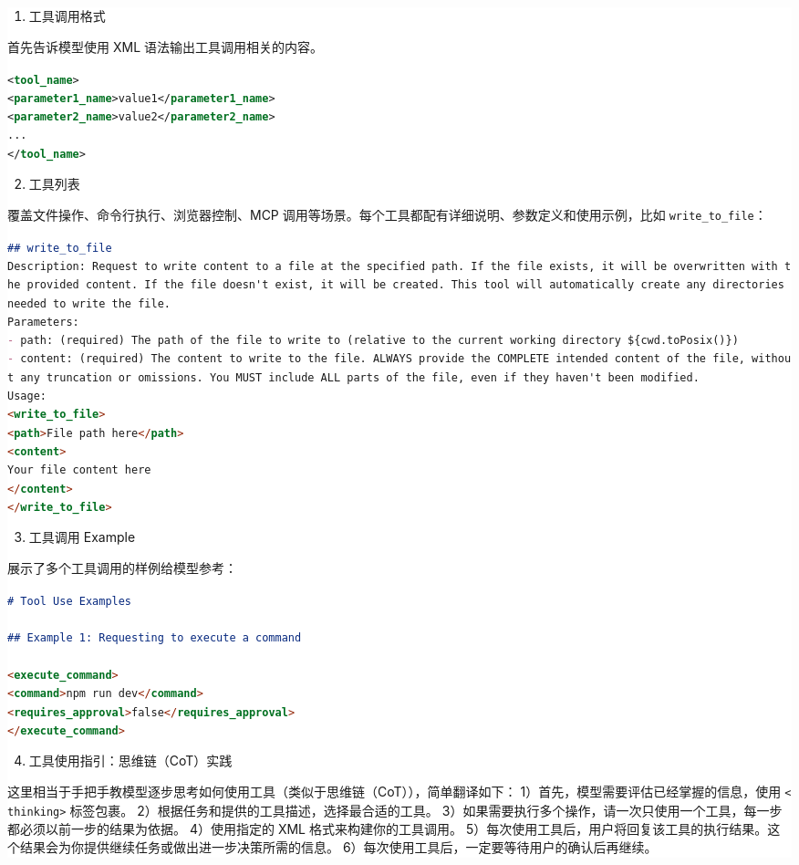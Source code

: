 1. 工具调用格式

首先告诉模型使用 XML 语法输出工具调用相关的内容。

```xml
<tool_name>
<parameter1_name>value1</parameter1_name>
<parameter2_name>value2</parameter2_name>
...
</tool_name>
```

2. 工具列表

覆盖文件操作、命令行执行、浏览器控制、MCP 调用等场景。每个工具都配有详细说明、参数定义和使用示例，比如 `write_to_file`：

```markdown
## write_to_file
Description: Request to write content to a file at the specified path. If the file exists, it will be overwritten with the provided content. If the file doesn't exist, it will be created. This tool will automatically create any directories needed to write the file.
Parameters:
- path: (required) The path of the file to write to (relative to the current working directory ${cwd.toPosix()})
- content: (required) The content to write to the file. ALWAYS provide the COMPLETE intended content of the file, without any truncation or omissions. You MUST include ALL parts of the file, even if they haven't been modified.
Usage:
<write_to_file>
<path>File path here</path>
<content>
Your file content here
</content>
</write_to_file>
```

3. 工具调用 Example

展示了多个工具调用的样例给模型参考：

```markdown
# Tool Use Examples

## Example 1: Requesting to execute a command

<execute_command>
<command>npm run dev</command>
<requires_approval>false</requires_approval>
</execute_command>
```

4. 工具使用指引：思维链（CoT）实践

这里相当于手把手教模型逐步思考如何使用工具（类似于思维链（CoT）），简单翻译如下：
1）首先，模型需要评估已经掌握的信息，使用 `<thinking>` 标签包裹。
2）根据任务和提供的工具描述，选择最合适的工具。
3）如果需要执行多个操作，请一次只使用一个工具，每一步都必须以前一步的结果为依据。
4）使用指定的 XML 格式来构建你的工具调用。
5）每次使用工具后，用户将回复该工具的执行结果。这个结果会为你提供继续任务或做出进一步决策所需的信息。
6）每次使用工具后，一定要等待用户的确认后再继续。
